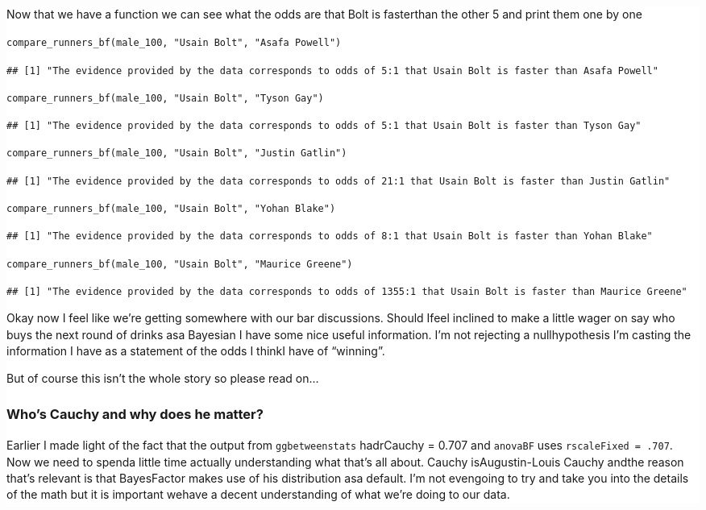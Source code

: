 Now that we have a function we can see what the odds are that Bolt is fasterthan the other 5 and print them one by one

```
compare_runners_bf(male_100, "Usain Bolt", "Asafa Powell")
```

```
## [1] "The evidence provided by the data corresponds to odds of 5:1 that Usain Bolt is faster than Asafa Powell"
```

```
compare_runners_bf(male_100, "Usain Bolt", "Tyson Gay")
```

```
## [1] "The evidence provided by the data corresponds to odds of 5:1 that Usain Bolt is faster than Tyson Gay"
```

```
compare_runners_bf(male_100, "Usain Bolt", "Justin Gatlin")
```

```
## [1] "The evidence provided by the data corresponds to odds of 21:1 that Usain Bolt is faster than Justin Gatlin"
```

```
compare_runners_bf(male_100, "Usain Bolt", "Yohan Blake")
```

```
## [1] "The evidence provided by the data corresponds to odds of 8:1 that Usain Bolt is faster than Yohan Blake"
```

```
compare_runners_bf(male_100, "Usain Bolt", "Maurice Greene")
```

```
## [1] "The evidence provided by the data corresponds to odds of 1355:1 that Usain Bolt is faster than Maurice Greene"
```

Okay now I feel like we’re getting somewhere with our bar discussions. Should Ifeel inclined to make a little wager on say who buys the next round of drinks asa Bayesian I have some nice useful information. I’m not rejecting a nullhypothesis I’m casting the information I have as a statement of the odds I thinkI have of “winning”.

But of course this isn’t the whole story so please read on…

### Who’s Cauchy and why does he matter?

Earlier I made light of the fact that the output from `ggbetweenstats` hadrCauchy = 0.707 and `anovaBF` uses `rscaleFixed = .707`. Now we need to spenda little time actually understanding what that’s all about. Cauchy isAugustin-Louis Cauchy andthe reason that’s relevant is that BayesFactor makes use of his distribution asa default. I’m not evengoing to try and take you into the details of the math but it is important wehave a decent understanding of what we’re doing to our data.
